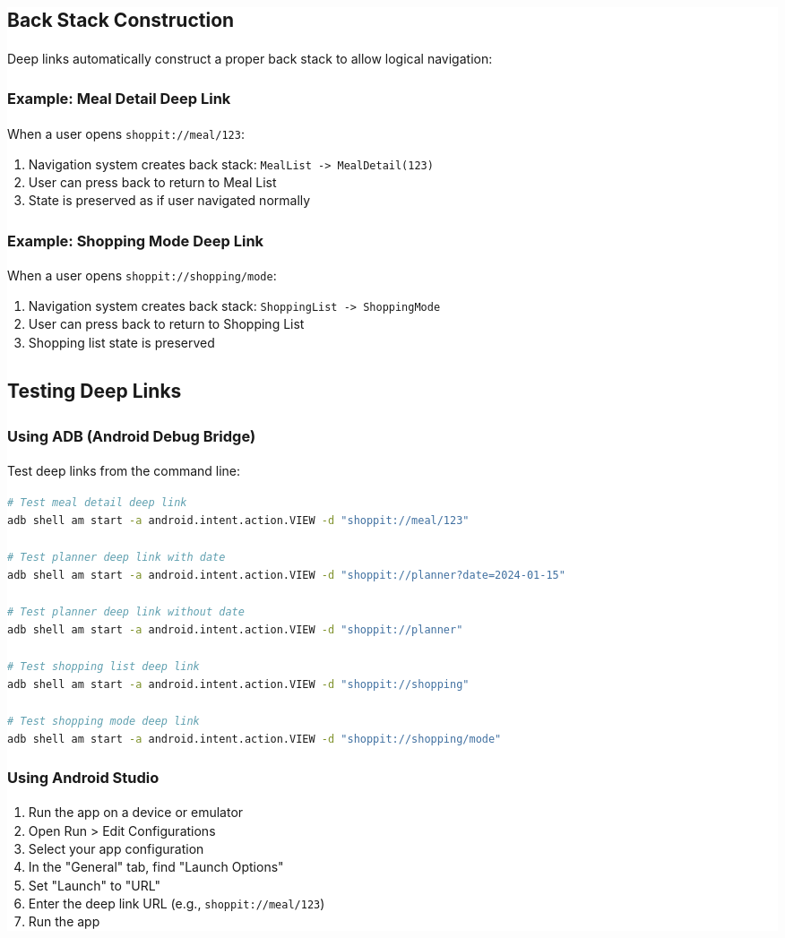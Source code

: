 ## Back Stack Construction

Deep links automatically construct a proper back stack to allow logical navigation:

### Example: Meal Detail Deep Link

When a user opens `shoppit://meal/123`:

1. Navigation system creates back stack: `MealList -> MealDetail(123)`
2. User can press back to return to Meal List
3. State is preserved as if user navigated normally

### Example: Shopping Mode Deep Link

When a user opens `shoppit://shopping/mode`:

1. Navigation system creates back stack: `ShoppingList -> ShoppingMode`
2. User can press back to return to Shopping List
3. Shopping list state is preserved

## Testing Deep Links

### Using ADB (Android Debug Bridge)

Test deep links from the command line:

```bash
# Test meal detail deep link
adb shell am start -a android.intent.action.VIEW -d "shoppit://meal/123"

# Test planner deep link with date
adb shell am start -a android.intent.action.VIEW -d "shoppit://planner?date=2024-01-15"

# Test planner deep link without date
adb shell am start -a android.intent.action.VIEW -d "shoppit://planner"

# Test shopping list deep link
adb shell am start -a android.intent.action.VIEW -d "shoppit://shopping"

# Test shopping mode deep link
adb shell am start -a android.intent.action.VIEW -d "shoppit://shopping/mode"
```

### Using Android Studio

1. Run the app on a device or emulator
2. Open Run > Edit Configurations
3. Select your app configuration
4. In the "General" tab, find "Launch Options"
5. Set "Launch" to "URL"
6. Enter the deep link URL (e.g., `shoppit://meal/123`)
7. Run the app
